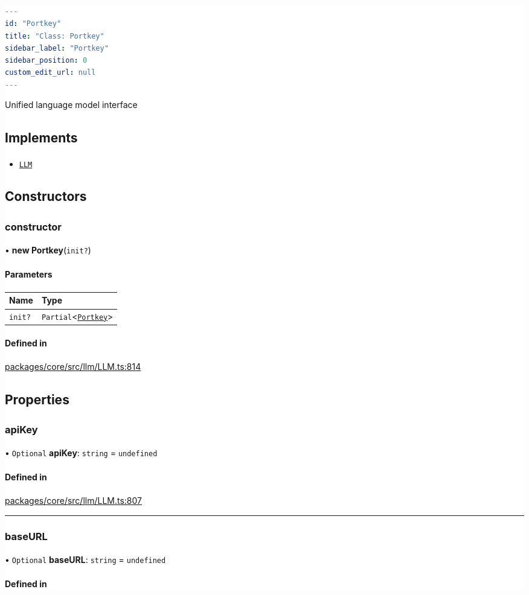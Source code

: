 ```yaml
---
id: "Portkey"
title: "Class: Portkey"
sidebar_label: "Portkey"
sidebar_position: 0
custom_edit_url: null
---
```


Unified language model interface

## Implements

- [`LLM`](../interfaces/LLM.md)

## Constructors

### constructor

• **new Portkey**(`init?`)

#### Parameters

| Name    | Type                                |
| :------ | :---------------------------------- |
| `init?` | `Partial`<[`Portkey`](Portkey.md)\> |

#### Defined in

[packages/core/src/llm/LLM.ts:814](https://github.com/run-llama/LlamaIndexTS/blob/f0be933/packages/core/src/llm/LLM.ts#L814)

## Properties

### apiKey

• `Optional` **apiKey**: `string` = `undefined`

#### Defined in

[packages/core/src/llm/LLM.ts:807](https://github.com/run-llama/LlamaIndexTS/blob/f0be933/packages/core/src/llm/LLM.ts#L807)

---

### baseURL

• `Optional` **baseURL**: `string` = `undefined`

#### Defined in
